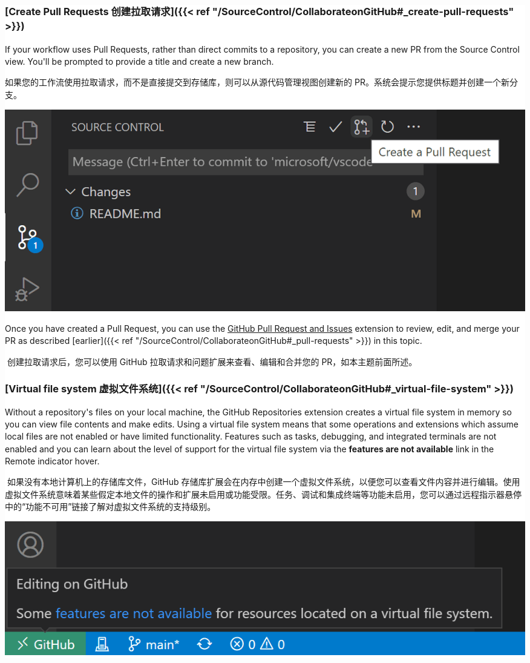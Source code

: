 ### [Create Pull Requests 创建拉取请求]({{< ref "/SourceControl/CollaborateonGitHub#_create-pull-requests" >}})

If your workflow uses Pull Requests, rather than direct commits to a repository, you can create a new PR from the Source Control view. You'll be prompted to provide a title and create a new branch.

​​	如果您的工作流使用拉取请求，而不是直接提交到存储库，则可以从源代码管理视图创建新的 PR。系统会提示您提供标题并创建一个新分支。

![Create a Pull Request button in the Source Control view](./CollaborateonGitHub_img/github-repositories-create-pull-request.png)

Once you have created a Pull Request, you can use the [GitHub Pull Request and Issues](https://marketplace.visualstudio.com/items?itemName=GitHub.vscode-pull-request-github) extension to review, edit, and merge your PR as described [earlier]({{< ref "/SourceControl/CollaborateonGitHub#_pull-requests" >}}) in this topic.

​​	创建拉取请求后，您可以使用 GitHub 拉取请求和问题扩展来查看、编辑和合并您的 PR，如本主题前面所述。

### [Virtual file system 虚拟文件系统]({{< ref "/SourceControl/CollaborateonGitHub#_virtual-file-system" >}})

Without a repository's files on your local machine, the GitHub Repositories extension creates a virtual file system in memory so you can view file contents and make edits. Using a virtual file system means that some operations and extensions which assume local files are not enabled or have limited functionality. Features such as tasks, debugging, and integrated terminals are not enabled and you can learn about the level of support for the virtual file system via the **features are not available** link in the Remote indicator hover.

​​	如果没有本地计算机上的存储库文件，GitHub 存储库扩展会在内存中创建一个虚拟文件系统，以便您可以查看文件内容并进行编辑。使用虚拟文件系统意味着某些假定本地文件的操作和扩展未启用或功能受限。任务、调试和集成终端等功能未启用，您可以通过远程指示器悬停中的“功能不可用”链接了解对虚拟文件系统的支持级别。

![Remote indicator hover with features are not available link](./CollaborateonGitHub_img/features-not-available-hover.png)
